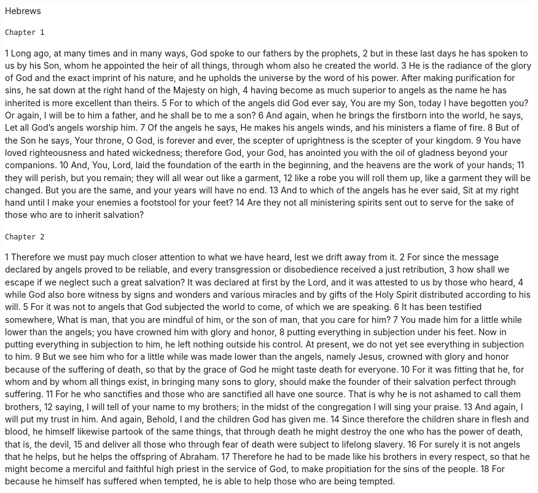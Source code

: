 Hebrews

	Chapter 1

1	Long ago, at many times and in many ways, God spoke to our fathers by the prophets,
2	but in these last days he has spoken to us by his Son, whom he appointed the heir of all things, through whom also he created the world.
3	He is the radiance of the glory of God and the exact imprint of his nature, and he upholds the universe by the word of his power. After making purification for sins, he sat down at the right hand of the Majesty on high,
4	having become as much superior to angels as the name he has inherited is more excellent than theirs.
5	For to which of the angels did God ever say, You are my Son, today I have begotten you? Or again, I will be to him a father, and he shall be to me a son?
6	And again, when he brings the firstborn into the world, he says, Let all God’s angels worship him.
7	Of the angels he says, He makes his angels winds, and his ministers a flame of fire.
8	But of the Son he says, Your throne, O God, is forever and ever, the scepter of uprightness is the scepter of your kingdom.
9	You have loved righteousness and hated wickedness; therefore God, your God, has anointed you with the oil of gladness beyond your companions.
10	And, You, Lord, laid the foundation of the earth in the beginning, and the heavens are the work of your hands;
11	they will perish, but you remain; they will all wear out like a garment,
12	like a robe you will roll them up, like a garment they will be changed. But you are the same, and your years will have no end.
13	And to which of the angels has he ever said, Sit at my right hand until I make your enemies a footstool for your feet?
14	Are they not all ministering spirits sent out to serve for the sake of those who are to inherit salvation?

	Chapter 2

1	Therefore we must pay much closer attention to what we have heard, lest we drift away from it.
2	For since the message declared by angels proved to be reliable, and every transgression or disobedience received a just retribution,
3	how shall we escape if we neglect such a great salvation? It was declared at first by the Lord, and it was attested to us by those who heard,
4	while God also bore witness by signs and wonders and various miracles and by gifts of the Holy Spirit distributed according to his will.
5	For it was not to angels that God subjected the world to come, of which we are speaking.
6	It has been testified somewhere, What is man, that you are mindful of him, or the son of man, that you care for him?
7	You made him for a little while lower than the angels; you have crowned him with glory and honor,
8	putting everything in subjection under his feet. Now in putting everything in subjection to him, he left nothing outside his control. At present, we do not yet see everything in subjection to him.
9	But we see him who for a little while was made lower than the angels, namely Jesus, crowned with glory and honor because of the suffering of death, so that by the grace of God he might taste death for everyone.
10	For it was fitting that he, for whom and by whom all things exist, in bringing many sons to glory, should make the founder of their salvation perfect through suffering.
11	For he who sanctifies and those who are sanctified all have one source. That is why he is not ashamed to call them brothers,
12	saying, I will tell of your name to my brothers; in the midst of the congregation I will sing your praise.
13	And again, I will put my trust in him. And again, Behold, I and the children God has given me.
14	Since therefore the children share in flesh and blood, he himself likewise partook of the same things, that through death he might destroy the one who has the power of death, that is, the devil,
15	and deliver all those who through fear of death were subject to lifelong slavery.
16	For surely it is not angels that he helps, but he helps the offspring of Abraham.
17	Therefore he had to be made like his brothers in every respect, so that he might become a merciful and faithful high priest in the service of God, to make propitiation for the sins of the people.
18	For because he himself has suffered when tempted, he is able to help those who are being tempted.
